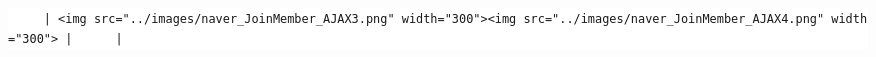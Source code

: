          | <img src="../images/naver_JoinMember_AJAX3.png" width="300"><img src="../images/naver_JoinMember_AJAX4.png" width="300"> |      |